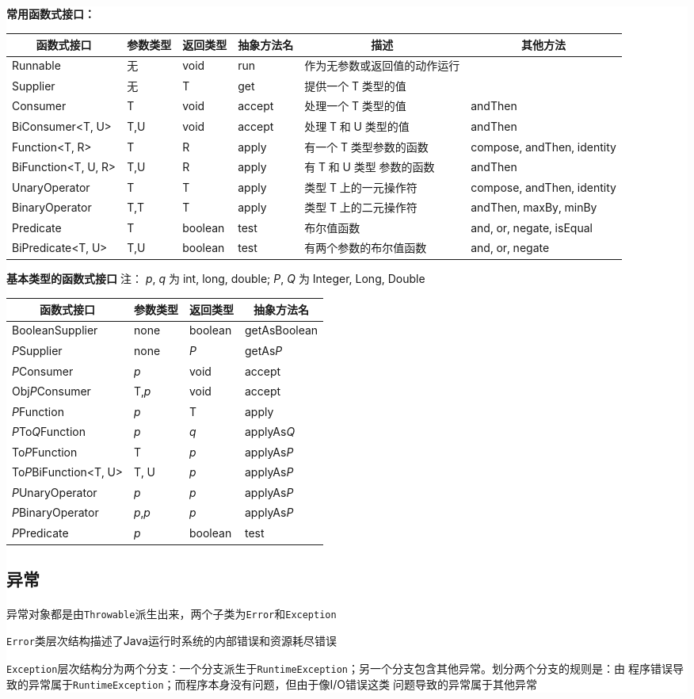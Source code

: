 **常用函数式接口：**

| 函数式接口               | 参数类型 | 返回类型    | 抽象方法名  | 描述               | 其他方法                       |
|---------------------|------|---------|--------|------------------|----------------------------|
| Runnable            | 无    | void    | run    | 作为无参数或返回值的动作运行   |
| Supplier<T>         | 无    | T       | get    | 提供一个 T 类型的值      |
| Consumer<T>         | T    | void    | accept | 处理一个 T 类型的值      | andThen                    |
| BiConsumer<T, U>    | T,U  | void    | accept | 处理 T 和 U 类型的值    | andThen                    |
| Function<T, R>      | T    | R       | apply  | 有一个 T 类型参数的函数    | compose, andThen, identity |
| BiFunction<T, U, R> | T,U  | R       | apply  | 有 T 和 U 类型 参数的函数 | andThen                    |
| UnaryOperator<T>    | T    | T       | apply  | 类型 T 上的一元操作符     | compose, andThen, identity |
| BinaryOperator<T>   | T,T  | T       | apply  | 类型 T 上的二元操作符     | andThen, maxBy, minBy      |
| Predicate<T>        | T    | boolean | test   | 布尔值函数            | and, or, negate, isEqual   |
| BiPredicate<T, U>   | T,U  | boolean | test   | 有两个参数的布尔值函数      | and, or, negate            |

**基本类型的函数式接口**
注： _p_, _q_ 为 int, long, double; _P_, _Q_ 为 Integer, Long, Double

| 函数式接口                 | 参数类型    | 返回类型    | 抽象方法名        |
|-----------------------|---------|---------|--------------|
| BooleanSupplier       | none    | boolean | getAsBoolean |
| *P*Supplier           | none    | _P_     | getAs*P*     |
| *P*Consumer           | _p_     | void    | accept       |
| Obj*P*Consumer<T>     | T,_p_   | void    | accept       |
| *P*Function<T>        | _p_     | T       | apply        |
| *P*To*Q*Function      | _p_     | _q_     | applyAs*Q*   |
| To*P*Function<T>      | T       | _p_     | applyAs*P*   |
| To*P*BiFunction<T, U> | T, U    | _p_     | applyAs*P*   |
| *P*UnaryOperator      | _p_     | _p_     | applyAs*P*   |
| *P*BinaryOperator     | _p_,_p_ | _p_     | applyAs*P*   |
| *P*Predicate          | _p_     | boolean | test         |

## 异常

异常对象都是由`Throwable`派生出来，两个子类为`Error`和`Exception`

`Error`类层次结构描述了Java运行时系统的内部错误和资源耗尽错误

`Exception`层次结构分为两个分支：一个分支派生于`RuntimeException`；另一个分支包含其他异常。划分两个分支的规则是：由
程序错误导致的异常属于`RuntimeException`；而程序本身没有问题，但由于像I/O错误这类
问题导致的异常属于其他异常
